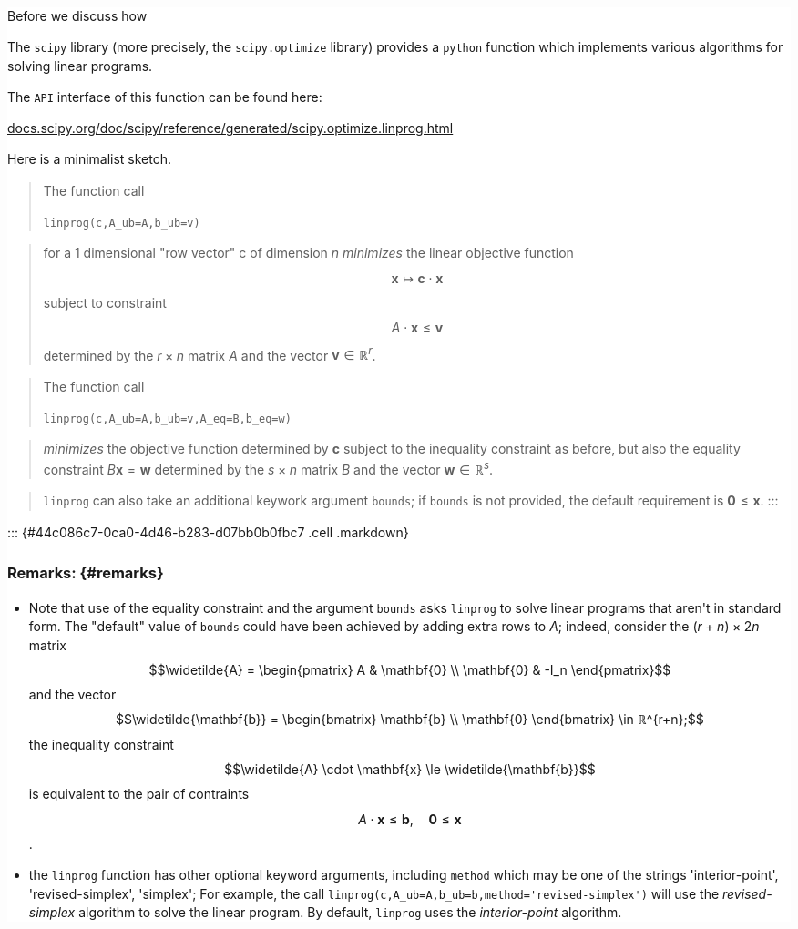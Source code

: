 Before we discuss how

The `scipy` library (more precisely, the `scipy.optimize` library)
provides a `python` function which implements various algorithms for
solving linear programs.

The `API` interface of this function can be found here:

[docs.scipy.org/doc/scipy/reference/generated/scipy.optimize.linprog.html](https://docs.scipy.org/doc/scipy/reference/generated/scipy.optimize.linprog.html)

Here is a minimalist sketch.

> The function call
>
>     linprog(c,A_ub=A,b_ub=v)

> for a 1 dimensional "row vector" c of dimension $n$ *minimizes* the
> linear objective function $$\mathbf{x} \mapsto \mathbf{c}\cdot
> \mathbf{x}$$ subject to constraint $$A \cdot \mathbf{x} \le
> \mathbf{v}$$ determined by the $r \times n$ matrix $A$ and the vector
> $\mathbf{v} \in \mathbb{R}^r$.

> The function call
>
>     linprog(c,A_ub=A,b_ub=v,A_eq=B,b_eq=w)

> *minimizes* the objective function determined by $\mathbf{c}$ subject
> to the inequality constraint as before, but also the equality
> constraint $B\mathbf{x} = \mathbf{w}$ determined by the $s \times n$
> matrix $B$ and the vector $\mathbf{w} \in \mathbb{R}^s$.

> `linprog` can also take an additional keywork argument `bounds`; if
> `bounds` is not provided, the default requirement is
> $\mathbf{0} \le \mathbf{x}$.
:::

::: {#44c086c7-0ca0-4d46-b283-d07bb0b0fbc7 .cell .markdown}
### Remarks: {#remarks}

-   Note that use of the equality constraint and the argument `bounds`
    asks `linprog` to solve linear programs that aren't in standard
    form. The "default" value of `bounds` could have been achieved by
    adding extra rows to $A$; indeed, consider the $(r+n) \times 2n$
    matrix $$\widetilde{A} = \begin{pmatrix} A & \mathbf{0} \\
    \mathbf{0} & -I_n \end{pmatrix}$$ and the vector
    $$\widetilde{\mathbf{b}} = \begin{bmatrix} \mathbf{b} \\ \mathbf{0}
    \end{bmatrix} \in ℝ^{r+n};$$ the inequality constraint
    $$\widetilde{A} \cdot \mathbf{x} \le \widetilde{\mathbf{b}}$$ is
    equivalent to the pair of contraints $$A \cdot \mathbf{x} \le
    \mathbf{b}, \quad \mathbf{0} \le \mathbf{x}$$.

-   the `linprog` function has other optional keyword arguments,
    including `method` which may be one of the strings 'interior-point',
    'revised-simplex', 'simplex'; For example, the call
    `linprog(c,A_ub=A,b_ub=b,method='revised-simplex')` will use the
    *revised-simplex* algorithm to solve the linear program. By default,
    `linprog` uses the *interior-point* algorithm.
